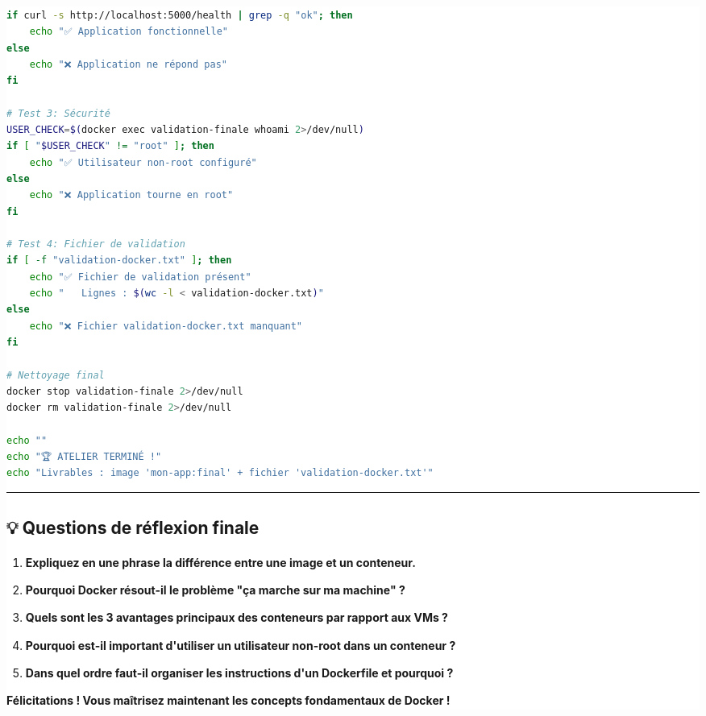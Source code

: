 ```bash
if curl -s http://localhost:5000/health | grep -q "ok"; then
    echo "✅ Application fonctionnelle"
else
    echo "❌ Application ne répond pas"
fi

# Test 3: Sécurité
USER_CHECK=$(docker exec validation-finale whoami 2>/dev/null)
if [ "$USER_CHECK" != "root" ]; then
    echo "✅ Utilisateur non-root configuré"
else
    echo "❌ Application tourne en root"
fi

# Test 4: Fichier de validation
if [ -f "validation-docker.txt" ]; then
    echo "✅ Fichier de validation présent"
    echo "   Lignes : $(wc -l < validation-docker.txt)"
else
    echo "❌ Fichier validation-docker.txt manquant"
fi

# Nettoyage final
docker stop validation-finale 2>/dev/null
docker rm validation-finale 2>/dev/null

echo ""
echo "🏆 ATELIER TERMINÉ !"
echo "Livrables : image 'mon-app:final' + fichier 'validation-docker.txt'"
```

---

## 💡 **Questions de réflexion finale**

1. **Expliquez en une phrase la différence entre une image et un conteneur.**

2. **Pourquoi Docker résout-il le problème "ça marche sur ma machine" ?**

3. **Quels sont les 3 avantages principaux des conteneurs par rapport aux VMs ?**

4. **Pourquoi est-il important d'utiliser un utilisateur non-root dans un conteneur ?**

5. **Dans quel ordre faut-il organiser les instructions d'un Dockerfile et pourquoi ?**

**Félicitations ! Vous maîtrisez maintenant les concepts fondamentaux de Docker !** 

